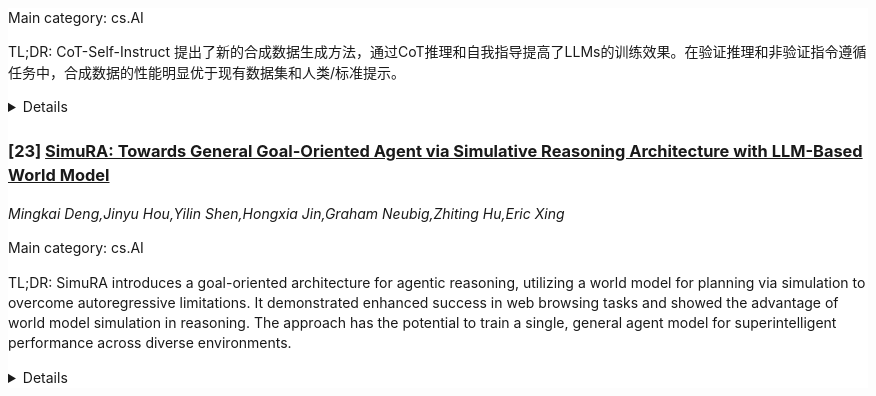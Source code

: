 Main category: cs.AI

TL;DR: CoT-Self-Instruct 提出了新的合成数据生成方法，通过CoT推理和自我指导提高了LLMs的训练效果。在验证推理和非验证指令遵循任务中，合成数据的性能明显优于现有数据集和人类/标准提示。


<details><summary>Details</summary></details>


### [23] [SimuRA: Towards General Goal-Oriented Agent via Simulative Reasoning Architecture with LLM-Based World Model](https://arxiv.org/abs/2507.23773)
*Mingkai Deng,Jinyu Hou,Yilin Shen,Hongxia Jin,Graham Neubig,Zhiting Hu,Eric Xing*

Main category: cs.AI

TL;DR: SimuRA introduces a goal-oriented architecture for agentic reasoning, utilizing a world model for planning via simulation to overcome autoregressive limitations. It demonstrated enhanced success in web browsing tasks and showed the advantage of world model simulation in reasoning. The approach has the potential to train a single, general agent model for superintelligent performance across diverse environments.


<details><summary>Details</summary></details>

